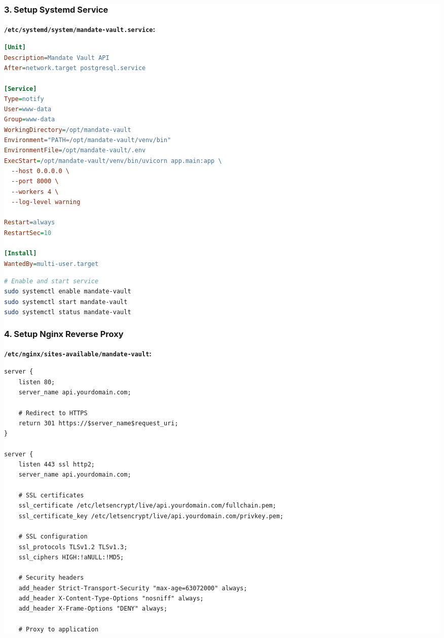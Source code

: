 ### 3. Setup Systemd Service

**`/etc/systemd/system/mandate-vault.service`:**
```ini
[Unit]
Description=Mandate Vault API
After=network.target postgresql.service

[Service]
Type=notify
User=www-data
Group=www-data
WorkingDirectory=/opt/mandate-vault
Environment="PATH=/opt/mandate-vault/venv/bin"
EnvironmentFile=/opt/mandate-vault/.env
ExecStart=/opt/mandate-vault/venv/bin/uvicorn app.main:app \
  --host 0.0.0.0 \
  --port 8000 \
  --workers 4 \
  --log-level warning

Restart=always
RestartSec=10

[Install]
WantedBy=multi-user.target
```

```bash
# Enable and start service
sudo systemctl enable mandate-vault
sudo systemctl start mandate-vault
sudo systemctl status mandate-vault
```

### 4. Setup Nginx Reverse Proxy

**`/etc/nginx/sites-available/mandate-vault`:**
```nginx
server {
    listen 80;
    server_name api.yourdomain.com;
    
    # Redirect to HTTPS
    return 301 https://$server_name$request_uri;
}

server {
    listen 443 ssl http2;
    server_name api.yourdomain.com;
    
    # SSL certificates
    ssl_certificate /etc/letsencrypt/live/api.yourdomain.com/fullchain.pem;
    ssl_certificate_key /etc/letsencrypt/live/api.yourdomain.com/privkey.pem;
    
    # SSL configuration
    ssl_protocols TLSv1.2 TLSv1.3;
    ssl_ciphers HIGH:!aNULL:!MD5;
    
    # Security headers
    add_header Strict-Transport-Security "max-age=63072000" always;
    add_header X-Content-Type-Options "nosniff" always;
    add_header X-Frame-Options "DENY" always;
    
    # Proxy to application
```